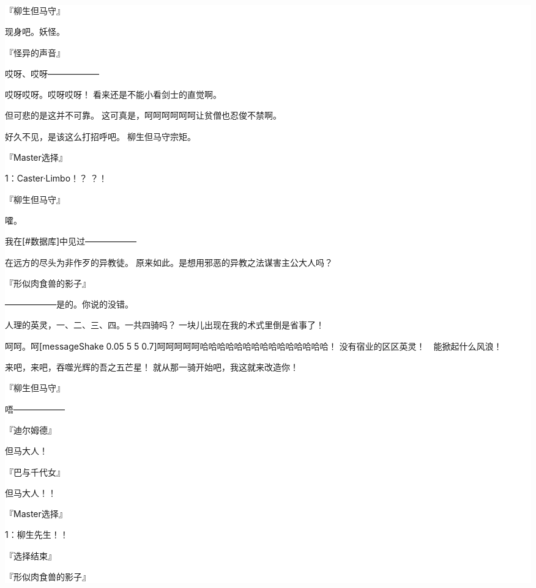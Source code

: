 『柳生但马守』

现身吧。妖怪。

『怪异的声音』

哎呀、哎呀——————

哎呀哎呀。哎呀哎呀！
看来还是不能小看剑士的直觉啊。

但可悲的是这并不可靠。
这可真是，呵呵呵呵呵呵让贫僧也忍俊不禁啊。

好久不见，是该这么打招呼吧。
柳生但马守宗矩。

『Master选择』

1：Caster·Limbo！？
？！

『柳生但马守』

嚯。

我在[#数据库]中见过——————

在远方的尽头为非作歹的异教徒。
原来如此。是想用邪恶的异教之法谋害主公大人吗？

『形似肉食兽的影子』

——————是的。你说的没错。

人理的英灵，一、二、三、四。一共四骑吗？
一块儿出现在我的术式里倒是省事了！

呵呵。呵[messageShake 0.05 5 5 0.7]呵呵呵呵呵哈哈哈哈哈哈哈哈哈哈哈哈哈哈哈！
没有宿业的区区英灵！　能掀起什么风浪！

来吧，来吧，吞噬光辉的吾之五芒星！
就从那一骑开始吧，我这就来改造你！

『柳生但马守』

唔——————

『迪尔姆德』

但马大人！

『巴与千代女』

但马大人！！

『Master选择』

1：柳生先生！！

『选择结束』

『形似肉食兽的影子』
